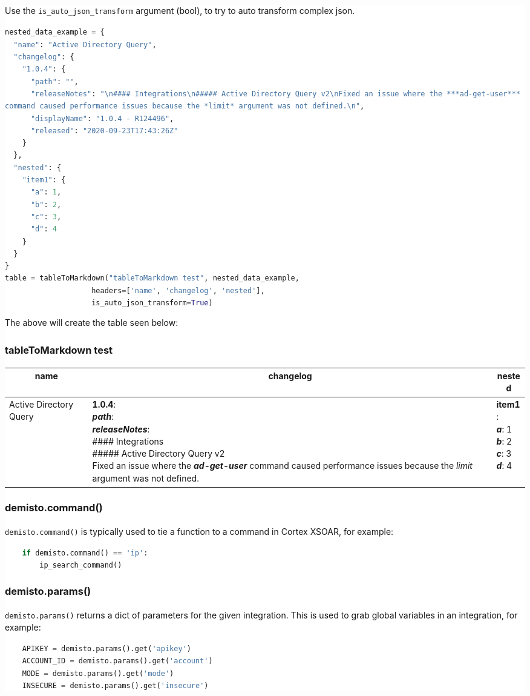 #
Use the ```is_auto_json_transform``` argument (bool), to try to auto transform complex json.
```python
nested_data_example = {
  "name": "Active Directory Query",
  "changelog": {
    "1.0.4": {
      "path": "",
      "releaseNotes": "\n#### Integrations\n##### Active Directory Query v2\nFixed an issue where the ***ad-get-user*** command caused performance issues because the *limit* argument was not defined.\n",
      "displayName": "1.0.4 - R124496",
      "released": "2020-09-23T17:43:26Z"
    }
  },
  "nested": {
    "item1": {
      "a": 1,
      "b": 2,
      "c": 3,
      "d": 4
    }
  }
}
table = tableToMarkdown("tableToMarkdown test", nested_data_example,
                    headers=['name', 'changelog', 'nested'],
                    is_auto_json_transform=True)
```
The above will create the table seen below:
### tableToMarkdown test
|name|changelog|nested|
|---|---|---|
| Active Directory Query | **1.0.4**:<br>	***path***: <br>	***releaseNotes***: <br>#### Integrations<br>##### Active Directory Query v2<br>Fixed an issue where the ***ad-get-user*** command caused performance issues because the *limit* argument was not defined.<br>| **item1**:<br>	***a***: 1<br>	***b***: 2<br>	***c***: 3<br>	***d***: 4 |

### demisto.command()
```demisto.command()``` is typically used to tie a function to a command in Cortex XSOAR, for example:
```python
    if demisto.command() == 'ip':
        ip_search_command()
```


### demisto.params()
```demisto.params()``` returns a dict of parameters for the given integration. This is used to grab global variables in an integration, for example:

```python
    APIKEY = demisto.params().get('apikey')
    ACCOUNT_ID = demisto.params().get('account')
    MODE = demisto.params().get('mode')
    INSECURE = demisto.params().get('insecure')
```

